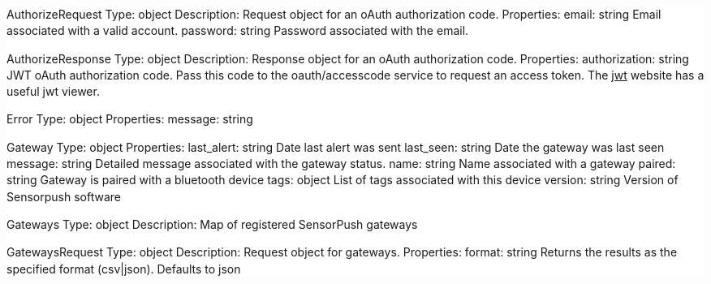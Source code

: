 
AuthorizeRequest
Type: object
Description:
Request object for an oAuth authorization code.
Properties:
email: string
Email associated with a valid account.
password: string
Password associated with the email.


AuthorizeResponse
Type: object
Description:
Response object for an oAuth authorization code.
Properties:
authorization: string
JWT oAuth authorization code. Pass this code to the oauth/accesscode service to request an access token. The [jwt](https://jwt.io/) website has a useful jwt viewer.


Error
Type: object
Properties:
message: string


Gateway
Type: object
Properties:
last_alert: string
Date last alert was sent
last_seen: string
Date the gateway was last seen
message: string
Detailed message associated with the gateway status.
name: string
Name associated with a gateway
paired: string
Gateway is paired with a bluetooth device
tags: object
List of tags associated with this device
version: string
Version of Sensorpush software


Gateways
Type: object
Description:
Map of registered SensorPush gateways


GatewaysRequest
Type: object
Description:
Request object for gateways.
Properties:
format: string
Returns the results as the specified format (csv|json). Defaults to json

